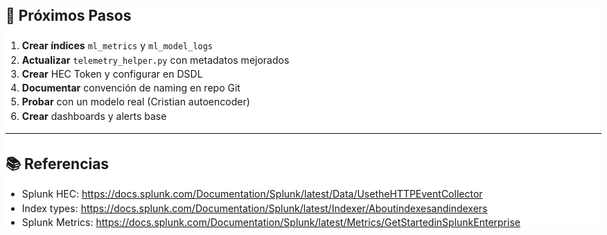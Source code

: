 
## 🚀 Próximos Pasos

1. **Crear índices** `ml_metrics` y `ml_model_logs`
2. **Actualizar** `telemetry_helper.py` con metadatos mejorados
3. **Crear** HEC Token y configurar en DSDL
4. **Documentar** convención de naming en repo Git
5. **Probar** con un modelo real (Cristian autoencoder)
6. **Crear** dashboards y alerts base

---

## 📚 Referencias

- Splunk HEC: https://docs.splunk.com/Documentation/Splunk/latest/Data/UsetheHTTPEventCollector
- Index types: https://docs.splunk.com/Documentation/Splunk/latest/Indexer/Aboutindexesandindexers
- Splunk Metrics: https://docs.splunk.com/Documentation/Splunk/latest/Metrics/GetStartedinSplunkEnterprise

